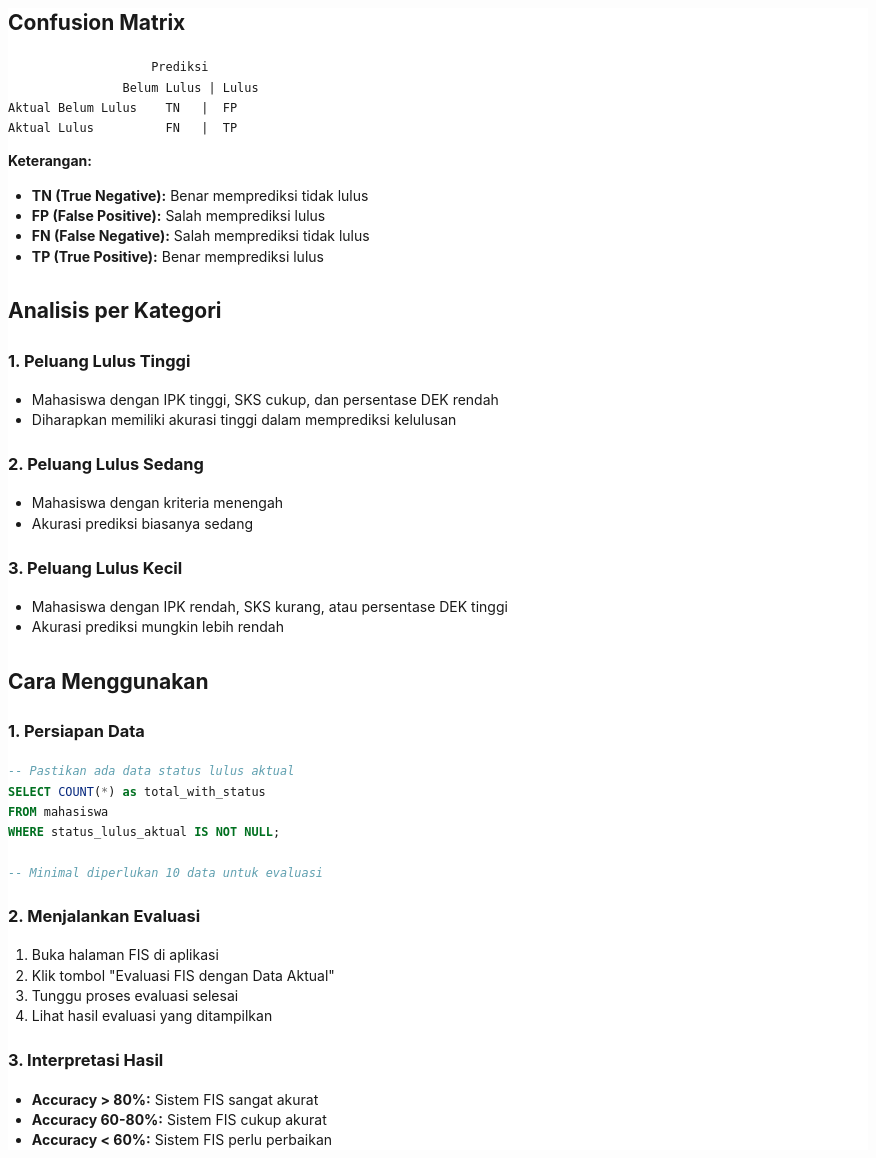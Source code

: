## **Confusion Matrix**

```
                    Prediksi
                Belum Lulus | Lulus
Aktual Belum Lulus    TN   |  FP
Aktual Lulus          FN   |  TP
```

**Keterangan:**
- **TN (True Negative):** Benar memprediksi tidak lulus
- **FP (False Positive):** Salah memprediksi lulus
- **FN (False Negative):** Salah memprediksi tidak lulus
- **TP (True Positive):** Benar memprediksi lulus

## **Analisis per Kategori**

### **1. Peluang Lulus Tinggi**
- Mahasiswa dengan IPK tinggi, SKS cukup, dan persentase DEK rendah
- Diharapkan memiliki akurasi tinggi dalam memprediksi kelulusan

### **2. Peluang Lulus Sedang**
- Mahasiswa dengan kriteria menengah
- Akurasi prediksi biasanya sedang

### **3. Peluang Lulus Kecil**
- Mahasiswa dengan IPK rendah, SKS kurang, atau persentase DEK tinggi
- Akurasi prediksi mungkin lebih rendah

## **Cara Menggunakan**

### **1. Persiapan Data**
```sql
-- Pastikan ada data status lulus aktual
SELECT COUNT(*) as total_with_status 
FROM mahasiswa 
WHERE status_lulus_aktual IS NOT NULL;

-- Minimal diperlukan 10 data untuk evaluasi
```

### **2. Menjalankan Evaluasi**
1. Buka halaman FIS di aplikasi
2. Klik tombol "Evaluasi FIS dengan Data Aktual"
3. Tunggu proses evaluasi selesai
4. Lihat hasil evaluasi yang ditampilkan

### **3. Interpretasi Hasil**
- **Accuracy > 80%:** Sistem FIS sangat akurat
- **Accuracy 60-80%:** Sistem FIS cukup akurat
- **Accuracy < 60%:** Sistem FIS perlu perbaikan
